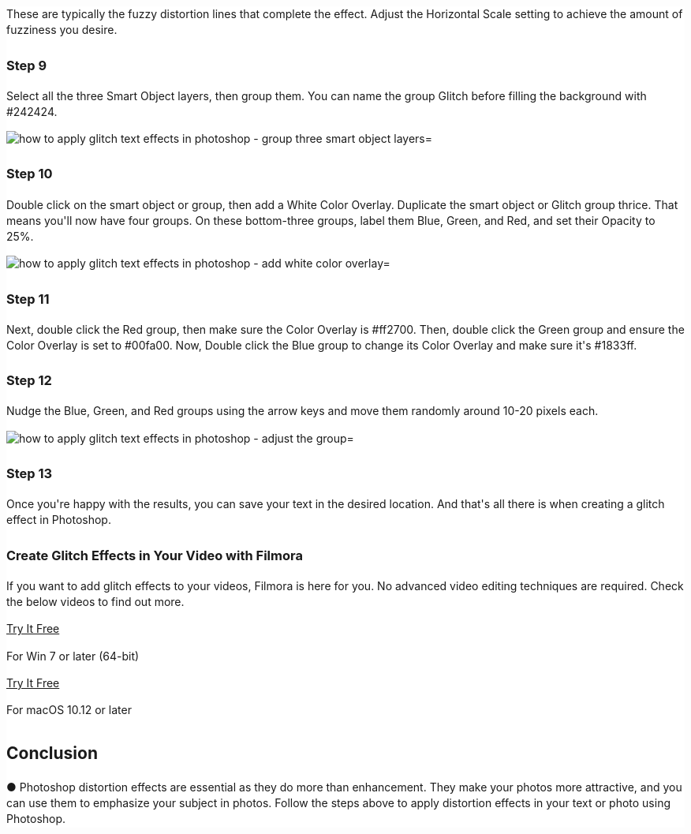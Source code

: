 These are typically the fuzzy distortion lines that complete the effect. Adjust the Horizontal Scale setting to achieve the amount of fuzziness you desire.

### Step 9

Select all the three Smart Object layers, then group them. You can name the group Glitch before filling the background with #242424.

![how to apply glitch text effects in photoshop - group three smart object layers=](https://images.wondershare.com/filmora/article-images/2022/04/photoshop-distortion-effects-10.png)

### Step 10

Double click on the smart object or group, then add a White Color Overlay. Duplicate the smart object or Glitch group thrice. That means you'll now have four groups. On these bottom-three groups, label them Blue, Green, and Red, and set their Opacity to 25%.

![how to apply glitch text effects in photoshop - add white color overlay=](https://images.wondershare.com/filmora/article-images/2022/04/photoshop-distortion-effects-11.png)

### Step 11

Next, double click the Red group, then make sure the Color Overlay is #ff2700\. Then, double click the Green group and ensure the Color Overlay is set to #00fa00\. Now, Double click the Blue group to change its Color Overlay and make sure it's #1833ff.

### Step 12

Nudge the Blue, Green, and Red groups using the arrow keys and move them randomly around 10-20 pixels each.

![how to apply glitch text effects in photoshop - adjust the group=](https://images.wondershare.com/filmora/article-images/2022/04/photoshop-distortion-effects-12.png)

### Step 13

Once you're happy with the results, you can save your text in the desired location. And that's all there is when creating a glitch effect in Photoshop.

### Create Glitch Effects in Your Video with Filmora

If you want to add glitch effects to your videos, Filmora is here for you. No advanced video editing techniques are required. Check the below videos to find out more.

[Try It Free](https://tools.techidaily.com/wondershare/filmora/download/)

For Win 7 or later (64-bit)

[Try It Free](https://tools.techidaily.com/wondershare/filmora/download/)

For macOS 10.12 or later

## Conclusion

**●** Photoshop distortion effects are essential as they do more than enhancement. They make your photos more attractive, and you can use them to emphasize your subject in photos. Follow the steps above to apply distortion effects in your text or photo using Photoshop.
